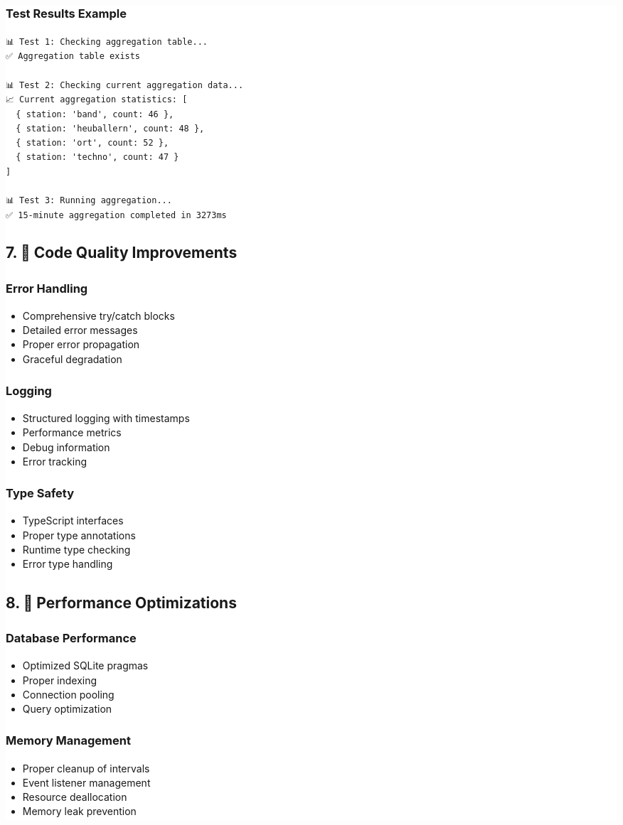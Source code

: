 ### Test Results Example
```
📊 Test 1: Checking aggregation table...
✅ Aggregation table exists

📊 Test 2: Checking current aggregation data...
📈 Current aggregation statistics: [
  { station: 'band', count: 46 },
  { station: 'heuballern', count: 48 },
  { station: 'ort', count: 52 },
  { station: 'techno', count: 47 }
]

📊 Test 3: Running aggregation...
✅ 15-minute aggregation completed in 3273ms
```

## 7. 🧹 Code Quality Improvements

### Error Handling
- Comprehensive try/catch blocks
- Detailed error messages
- Proper error propagation
- Graceful degradation

### Logging
- Structured logging with timestamps
- Performance metrics
- Debug information
- Error tracking

### Type Safety
- TypeScript interfaces
- Proper type annotations
- Runtime type checking
- Error type handling

## 8. 🚀 Performance Optimizations

### Database Performance
- Optimized SQLite pragmas
- Proper indexing
- Connection pooling
- Query optimization

### Memory Management
- Proper cleanup of intervals
- Event listener management
- Resource deallocation
- Memory leak prevention
